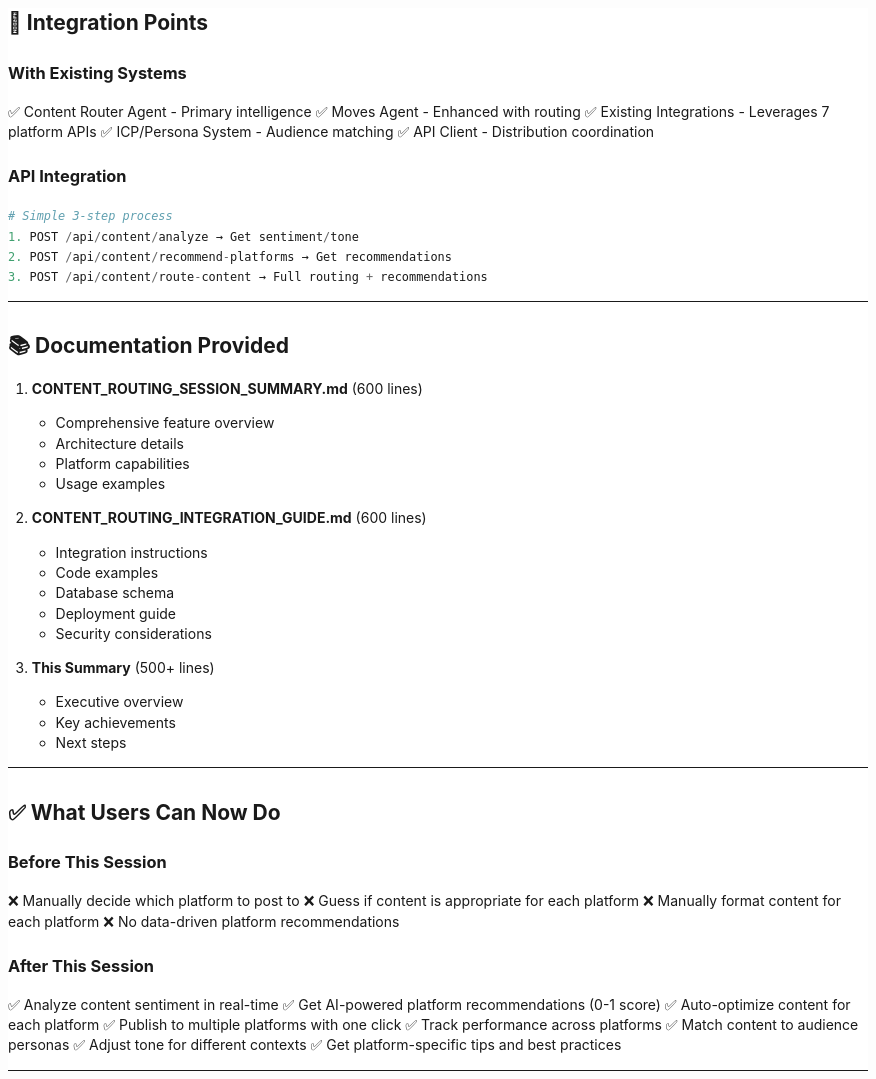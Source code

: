 
## 🔌 Integration Points

### With Existing Systems
✅ Content Router Agent - Primary intelligence
✅ Moves Agent - Enhanced with routing
✅ Existing Integrations - Leverages 7 platform APIs
✅ ICP/Persona System - Audience matching
✅ API Client - Distribution coordination

### API Integration
```python
# Simple 3-step process
1. POST /api/content/analyze → Get sentiment/tone
2. POST /api/content/recommend-platforms → Get recommendations
3. POST /api/content/route-content → Full routing + recommendations
```

---

## 📚 Documentation Provided

1. **CONTENT_ROUTING_SESSION_SUMMARY.md** (600 lines)
   - Comprehensive feature overview
   - Architecture details
   - Platform capabilities
   - Usage examples

2. **CONTENT_ROUTING_INTEGRATION_GUIDE.md** (600 lines)
   - Integration instructions
   - Code examples
   - Database schema
   - Deployment guide
   - Security considerations

3. **This Summary** (500+ lines)
   - Executive overview
   - Key achievements
   - Next steps

---

## ✅ What Users Can Now Do

### Before This Session
❌ Manually decide which platform to post to
❌ Guess if content is appropriate for each platform
❌ Manually format content for each platform
❌ No data-driven platform recommendations

### After This Session
✅ Analyze content sentiment in real-time
✅ Get AI-powered platform recommendations (0-1 score)
✅ Auto-optimize content for each platform
✅ Publish to multiple platforms with one click
✅ Track performance across platforms
✅ Match content to audience personas
✅ Adjust tone for different contexts
✅ Get platform-specific tips and best practices

---